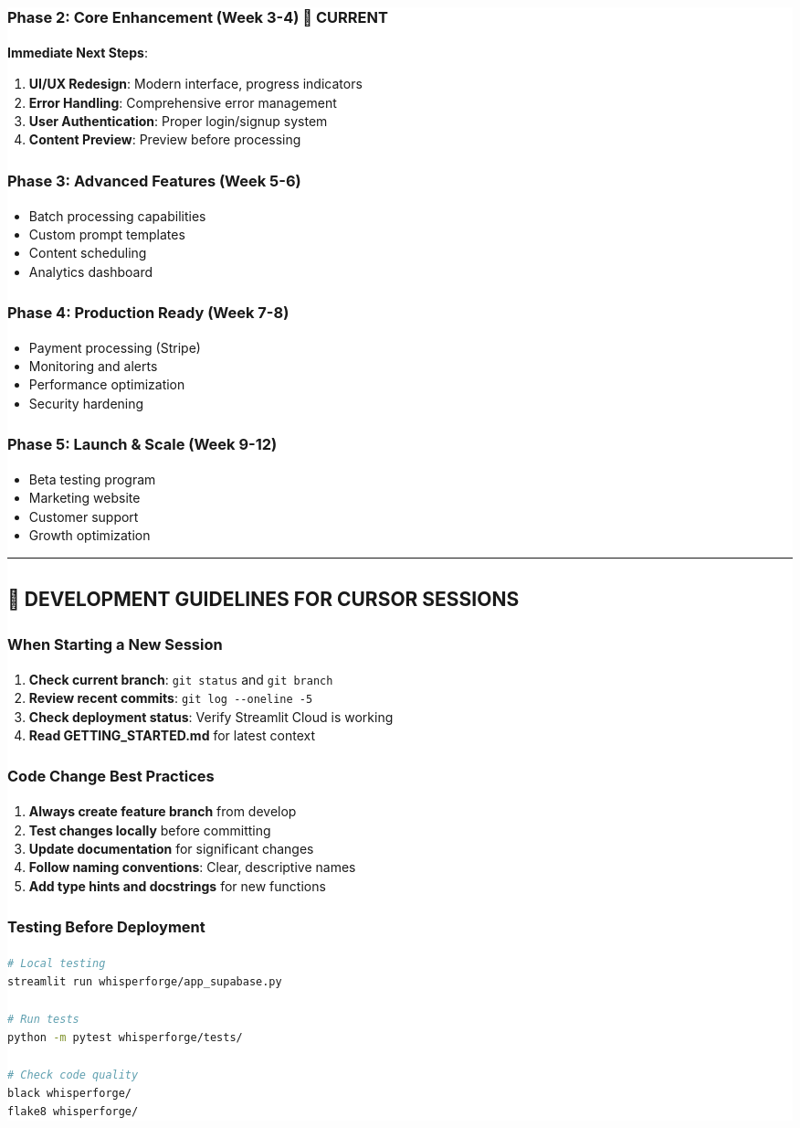 ### Phase 2: Core Enhancement (Week 3-4) 🚧 CURRENT
**Immediate Next Steps**:
1. **UI/UX Redesign**: Modern interface, progress indicators
2. **Error Handling**: Comprehensive error management
3. **User Authentication**: Proper login/signup system
4. **Content Preview**: Preview before processing

### Phase 3: Advanced Features (Week 5-6)
- Batch processing capabilities
- Custom prompt templates
- Content scheduling
- Analytics dashboard

### Phase 4: Production Ready (Week 7-8)
- Payment processing (Stripe)
- Monitoring and alerts
- Performance optimization
- Security hardening

### Phase 5: Launch & Scale (Week 9-12)
- Beta testing program
- Marketing website
- Customer support
- Growth optimization

---

## 🔧 DEVELOPMENT GUIDELINES FOR CURSOR SESSIONS

### When Starting a New Session
1. **Check current branch**: `git status` and `git branch`
2. **Review recent commits**: `git log --oneline -5`
3. **Check deployment status**: Verify Streamlit Cloud is working
4. **Read GETTING_STARTED.md** for latest context

### Code Change Best Practices
1. **Always create feature branch** from develop
2. **Test changes locally** before committing
3. **Update documentation** for significant changes
4. **Follow naming conventions**: Clear, descriptive names
5. **Add type hints and docstrings** for new functions

### Testing Before Deployment
```bash
# Local testing
streamlit run whisperforge/app_supabase.py

# Run tests
python -m pytest whisperforge/tests/

# Check code quality
black whisperforge/
flake8 whisperforge/
```
